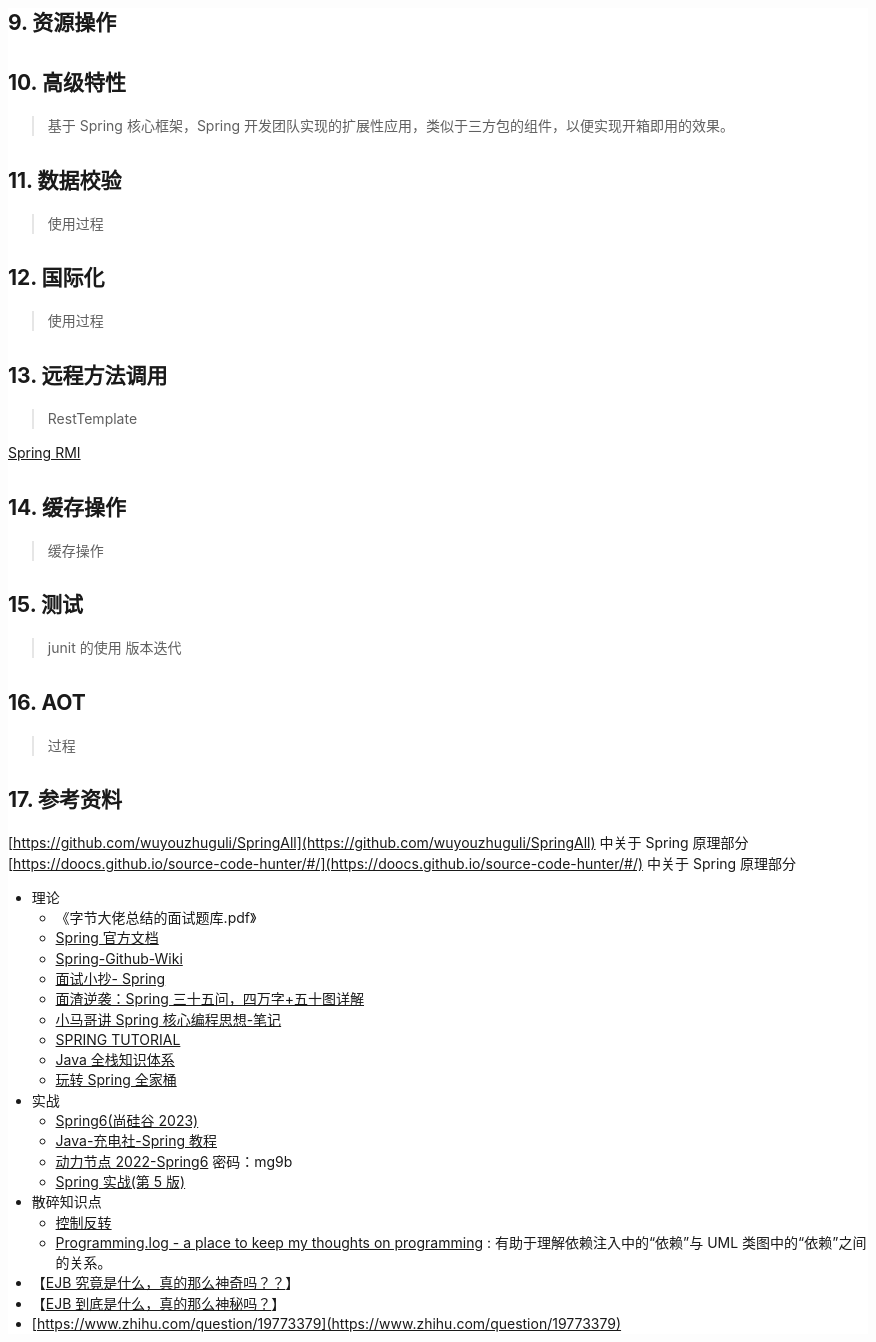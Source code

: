 ## 9. 资源操作

## 10. 高级特性

> 基于 Spring 核心框架，Spring 开发团队实现的扩展性应用，类似于三方包的组件，以便实现开箱即用的效果。

## 11. 数据校验

> 使用过程

## 12. 国际化

> 使用过程

## 13. 远程方法调用

> RestTemplate

[Spring RMI](https://doocs.github.io/source-code-hunter/#/docs/Spring/RMI/Spring-RMI?id=spring-rmi)

## 14. 缓存操作

> 缓存操作

## 15. 测试

> junit 的使用
> 版本迭代

## 16. AOT

> 过程

## 17. 参考资料

[https://github.com/wuyouzhuguli/SpringAll](https://github.com/wuyouzhuguli/SpringAll) 中关于 Spring 原理部分
[https://doocs.github.io/source-code-hunter/#/](https://doocs.github.io/source-code-hunter/#/) 中关于 Spring 原理部分

- 理论
  - 《字节大佬总结的面试题库.pdf》
  - [Spring 官方文档](https://docs.spring.io/spring-framework/docs/)
  - [Spring-Github-Wiki](https://github.com/spring-projects/spring-framework/wiki)
  - [面试小抄- Spring](https://www.javalearn.cn/#/doc/Spring/%E9%9D%A2%E8%AF%95%E9%A2%98)
  - [面渣逆袭：Spring 三十五问，四万字+五十图详解](https://www.cnblogs.com/three-fighter/p/16166891.html)
  - [小马哥讲 Spring 核心编程思想-笔记](https://www.cnblogs.com/huangwenjie/p/13945988.html#autoid-h2-0-0-0)
  - [SPRING TUTORIAL](https://dunwu.github.io/spring-tutorial/pages/53aedb/#aop-%E6%A6%82%E5%BF%B5)
  - [Java 全栈知识体系](https://pdai.tech/)
  - [玩转 Spring 全家桶](https://github.com/geektime-geekbang/geektime-spring-family/tree/master)
- 实战
  - [Spring6(尚硅谷 2023)](https://www.yuque.com/yguangbxiu/note/cfw98m0tg3k6a38d#QCP35)
  - [Java-充电社-Spring 教程](http://www.itsoku.com/course/5)
  - [动力节点 2022-Spring6](https://www.yuque.com/dujubin/ltckqu/kipzgd) 密码：mg9b
  - [Spring 实战(第 5 版)](https://potoyang.gitbook.io/spring-in-action-v5/)
- 散碎知识点
  - [控制反转](https://zh.wikipedia.org/zh-hans/%E6%8E%A7%E5%88%B6%E5%8F%8D%E8%BD%AC)
  - [Programming.log - a place to keep my thoughts on programming](https://www.cnblogs.com/weidagang2046/archive/2009/12/10/1620587.html) : 有助于理解依赖注入中的“依赖”与 UML 类图中的“依赖”之间的关系。
- 【[EJB 究竟是什么，真的那么神奇吗？？](https://cloud.tencent.com/developer/article/2048526)】
- 【[EJB 到底是什么，真的那么神秘吗？](https://blog.51cto.com/u_3664660/3214556)】
- [https://www.zhihu.com/question/19773379](https://www.zhihu.com/question/19773379)